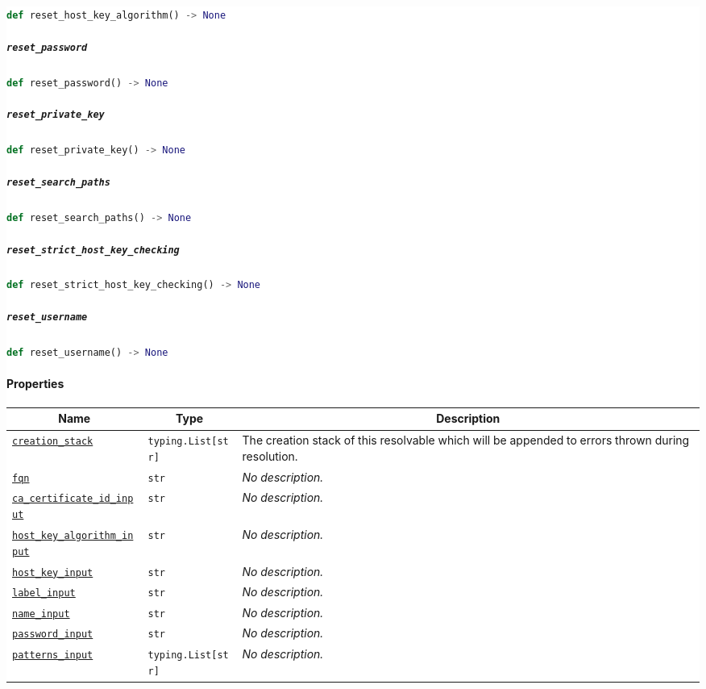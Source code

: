 ```python
def reset_host_key_algorithm() -> None
```

##### `reset_password` <a name="reset_password" id="@cdktf/provider-azurerm.springCloudConfigurationService.SpringCloudConfigurationServiceRepositoryOutputReference.resetPassword"></a>

```python
def reset_password() -> None
```

##### `reset_private_key` <a name="reset_private_key" id="@cdktf/provider-azurerm.springCloudConfigurationService.SpringCloudConfigurationServiceRepositoryOutputReference.resetPrivateKey"></a>

```python
def reset_private_key() -> None
```

##### `reset_search_paths` <a name="reset_search_paths" id="@cdktf/provider-azurerm.springCloudConfigurationService.SpringCloudConfigurationServiceRepositoryOutputReference.resetSearchPaths"></a>

```python
def reset_search_paths() -> None
```

##### `reset_strict_host_key_checking` <a name="reset_strict_host_key_checking" id="@cdktf/provider-azurerm.springCloudConfigurationService.SpringCloudConfigurationServiceRepositoryOutputReference.resetStrictHostKeyChecking"></a>

```python
def reset_strict_host_key_checking() -> None
```

##### `reset_username` <a name="reset_username" id="@cdktf/provider-azurerm.springCloudConfigurationService.SpringCloudConfigurationServiceRepositoryOutputReference.resetUsername"></a>

```python
def reset_username() -> None
```


#### Properties <a name="Properties" id="Properties"></a>

| **Name** | **Type** | **Description** |
| --- | --- | --- |
| <code><a href="#@cdktf/provider-azurerm.springCloudConfigurationService.SpringCloudConfigurationServiceRepositoryOutputReference.property.creationStack">creation_stack</a></code> | <code>typing.List[str]</code> | The creation stack of this resolvable which will be appended to errors thrown during resolution. |
| <code><a href="#@cdktf/provider-azurerm.springCloudConfigurationService.SpringCloudConfigurationServiceRepositoryOutputReference.property.fqn">fqn</a></code> | <code>str</code> | *No description.* |
| <code><a href="#@cdktf/provider-azurerm.springCloudConfigurationService.SpringCloudConfigurationServiceRepositoryOutputReference.property.caCertificateIdInput">ca_certificate_id_input</a></code> | <code>str</code> | *No description.* |
| <code><a href="#@cdktf/provider-azurerm.springCloudConfigurationService.SpringCloudConfigurationServiceRepositoryOutputReference.property.hostKeyAlgorithmInput">host_key_algorithm_input</a></code> | <code>str</code> | *No description.* |
| <code><a href="#@cdktf/provider-azurerm.springCloudConfigurationService.SpringCloudConfigurationServiceRepositoryOutputReference.property.hostKeyInput">host_key_input</a></code> | <code>str</code> | *No description.* |
| <code><a href="#@cdktf/provider-azurerm.springCloudConfigurationService.SpringCloudConfigurationServiceRepositoryOutputReference.property.labelInput">label_input</a></code> | <code>str</code> | *No description.* |
| <code><a href="#@cdktf/provider-azurerm.springCloudConfigurationService.SpringCloudConfigurationServiceRepositoryOutputReference.property.nameInput">name_input</a></code> | <code>str</code> | *No description.* |
| <code><a href="#@cdktf/provider-azurerm.springCloudConfigurationService.SpringCloudConfigurationServiceRepositoryOutputReference.property.passwordInput">password_input</a></code> | <code>str</code> | *No description.* |
| <code><a href="#@cdktf/provider-azurerm.springCloudConfigurationService.SpringCloudConfigurationServiceRepositoryOutputReference.property.patternsInput">patterns_input</a></code> | <code>typing.List[str]</code> | *No description.* |